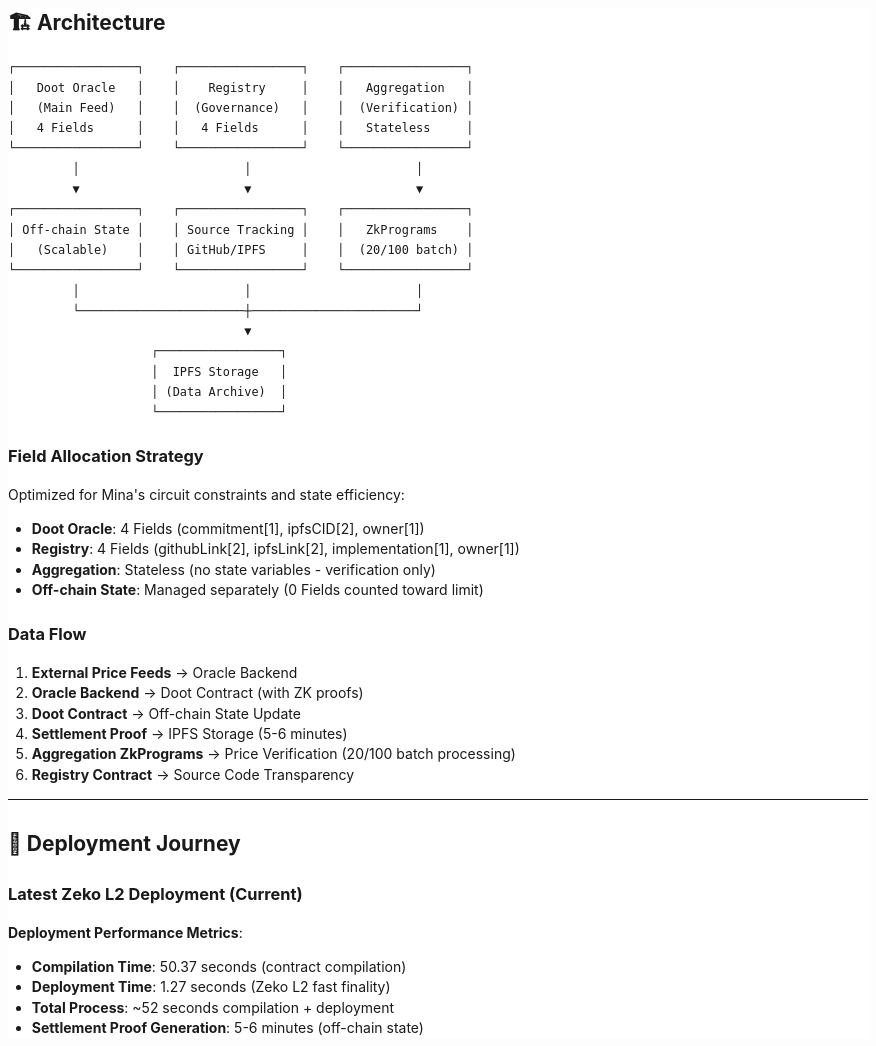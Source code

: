 
## 🏗️ Architecture

```
┌─────────────────┐    ┌─────────────────┐    ┌─────────────────┐
│   Doot Oracle   │    │    Registry     │    │   Aggregation   │
│   (Main Feed)   │    │  (Governance)   │    │  (Verification) │
│   4 Fields      │    │   4 Fields      │    │   Stateless     │
└─────────────────┘    └─────────────────┘    └─────────────────┘
         │                       │                       │
         ▼                       ▼                       ▼
┌─────────────────┐    ┌─────────────────┐    ┌─────────────────┐
│ Off-chain State │    │ Source Tracking │    │   ZkPrograms    │
│   (Scalable)    │    │ GitHub/IPFS     │    │  (20/100 batch) │
└─────────────────┘    └─────────────────┘    └─────────────────┘
         │                       │                       │
         └───────────────────────┼───────────────────────┘
                                 ▼
                    ┌─────────────────┐
                    │  IPFS Storage   │
                    │ (Data Archive)  │
                    └─────────────────┘
```

### Field Allocation Strategy
Optimized for Mina's circuit constraints and state efficiency:

- **Doot Oracle**: 4 Fields (commitment[1], ipfsCID[2], owner[1])
- **Registry**: 4 Fields (githubLink[2], ipfsLink[2], implementation[1], owner[1])
- **Aggregation**: Stateless (no state variables - verification only)
- **Off-chain State**: Managed separately (0 Fields counted toward limit)

### Data Flow
1. **External Price Feeds** → Oracle Backend
2. **Oracle Backend** → Doot Contract (with ZK proofs)
3. **Doot Contract** → Off-chain State Update
4. **Settlement Proof** → IPFS Storage (5-6 minutes)
5. **Aggregation ZkPrograms** → Price Verification (20/100 batch processing)
6. **Registry Contract** → Source Code Transparency

---

## 🚀 Deployment Journey

### Latest Zeko L2 Deployment (Current)

**Deployment Performance Metrics**:
- **Compilation Time**: 50.37 seconds (contract compilation)
- **Deployment Time**: 1.27 seconds (Zeko L2 fast finality)
- **Total Process**: ~52 seconds compilation + deployment
- **Settlement Proof Generation**: 5-6 minutes (off-chain state)
